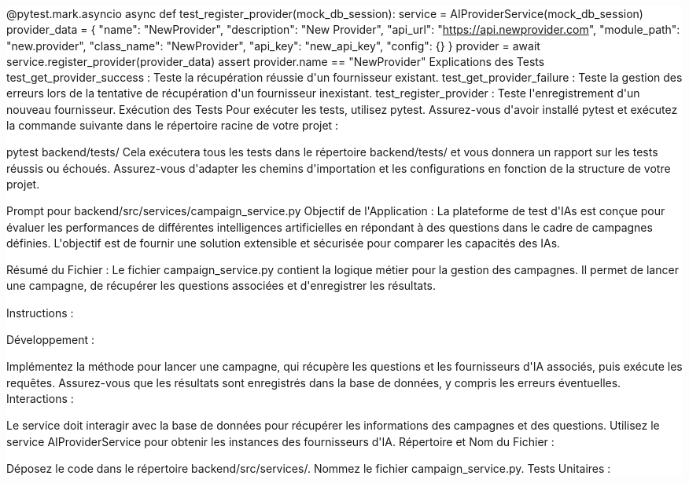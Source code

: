 @pytest.mark.asyncio
async def test_register_provider(mock_db_session):
    service = AIProviderService(mock_db_session)
    provider_data = {
        "name": "NewProvider",
        "description": "New Provider",
        "api_url": "https://api.newprovider.com",
        "module_path": "new.provider",
        "class_name": "NewProvider",
        "api_key": "new_api_key",
        "config": {}
    }
    provider = await service.register_provider(provider_data)
    assert provider.name == "NewProvider"
Explications des Tests
test_get_provider_success : Teste la récupération réussie d'un fournisseur existant.
test_get_provider_failure : Teste la gestion des erreurs lors de la tentative de récupération d'un fournisseur inexistant.
test_register_provider : Teste l'enregistrement d'un nouveau fournisseur.
Exécution des Tests
Pour exécuter les tests, utilisez pytest. Assurez-vous d'avoir installé pytest et exécutez la commande suivante dans le répertoire racine de votre projet :


pytest backend/tests/
Cela exécutera tous les tests dans le répertoire backend/tests/ et vous donnera un rapport sur les tests réussis ou échoués. Assurez-vous d'adapter les chemins d'importation et les configurations en fonction de la structure de votre projet.

Prompt pour backend/src/services/campaign_service.py
Objectif de l'Application :
La plateforme de test d'IAs est conçue pour évaluer les performances de différentes intelligences artificielles en répondant à des questions dans le cadre de campagnes définies. L'objectif est de fournir une solution extensible et sécurisée pour comparer les capacités des IAs.

Résumé du Fichier :
Le fichier campaign_service.py contient la logique métier pour la gestion des campagnes. Il permet de lancer une campagne, de récupérer les questions associées et d'enregistrer les résultats.

Instructions :

Développement :

Implémentez la méthode pour lancer une campagne, qui récupère les questions et les fournisseurs d'IA associés, puis exécute les requêtes.
Assurez-vous que les résultats sont enregistrés dans la base de données, y compris les erreurs éventuelles.
Interactions :

Le service doit interagir avec la base de données pour récupérer les informations des campagnes et des questions.
Utilisez le service AIProviderService pour obtenir les instances des fournisseurs d'IA.
Répertoire et Nom du Fichier :

Déposez le code dans le répertoire backend/src/services/.
Nommez le fichier campaign_service.py.
Tests Unitaires :
